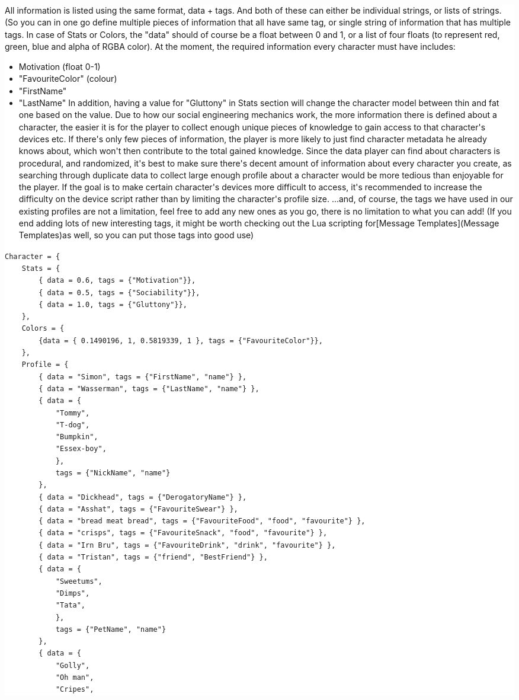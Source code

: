 All information is listed using the same format, data + tags. And both of these can either be individual strings, or lists of strings. (So you can in one go define multiple pieces of information that all have same tag, or single string of information that has multiple tags. In case of Stats or Colors, the "data" should of course be a float between 0 and 1, or a  list of four floats (to represent red, green, blue and alpha of RGBA color).
At the moment, the required information every character must have includes:
* Motivation (float 0-1)
* "FavouriteColor" (colour)
* "FirstName"
* "LastName"
In addition, having a value for "Gluttony" in Stats section will change the character model between thin and fat one based on the value.
Due to how our social engineering mechanics work, the more information there is defined about a character, the easier it is for the player to collect enough unique pieces of knowledge to gain access to that character's devices etc. If there's only few pieces of information, the player is more likely to just find character metadata he already knows about, which won't then contribute to the total gained knowledge. Since the data player can find about characters is procedural, and randomized, it's best to make sure there's decent amount of information about every character you create, as searching through duplicate data to collect large enough profile about a character would be more tedious than enjoyable for the player. If the goal is to make certain character's devices more difficult to access, it's recommended to increase the difficulty on the device script rather than by limiting the character's profile size.
...and, of course, the tags we have used in our existing profiles are not a limitation, feel free to add any new ones as you go, there is no limitation to what you can add!
(If you end adding lots of new interesting tags, it might be worth checking out the Lua scripting for[Message Templates](Message Templates)as well, so you can put those tags into good use)
```
Character = {
	Stats = {
		{ data = 0.6, tags = {"Motivation"}},
		{ data = 0.5, tags = {"Sociability"}},
		{ data = 1.0, tags = {"Gluttony"}},
	},
	Colors = {
		{data = { 0.1490196, 1, 0.5819339, 1 }, tags = {"FavouriteColor"}},
	},
	Profile = {
		{ data = "Simon", tags = {"FirstName", "name"} },
		{ data = "Wasserman", tags = {"LastName", "name"} },
		{ data = {
			"Tommy",
			"T-dog",
			"Bumpkin",
			"Essex-boy",
			},
			tags = {"NickName", "name"}
		},
		{ data = "Dickhead", tags = {"DerogatoryName"} },
		{ data = "Asshat", tags = {"FavouriteSwear"} },
		{ data = "bread meat bread", tags = {"FavouriteFood", "food", "favourite"} },
		{ data = "crisps", tags = {"FavouriteSnack", "food", "favourite"} },
		{ data = "Irn Bru", tags = {"FavouriteDrink", "drink", "favourite"} },
		{ data = "Tristan", tags = {"friend", "BestFriend"} },
		{ data = {
			"Sweetums",
			"Dimps",
			"Tata",
			},
			tags = {"PetName", "name"}
		},
		{ data = {
			"Golly",
			"Oh man",
			"Cripes",
```